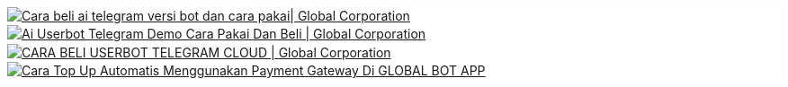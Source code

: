 [![Cara beli ai telegram versi bot dan cara pakai| Global Corporation](https://ytcards.demolab.com/?id=7LZhoklvS9A&title=Cara+beli+ai+telegram+versi+bot+dan+cara+pakai%7C+Global+Corporation&lang=id&timestamp=1710937415&background_color=%230d1117&title_color=%23ffffff&stats_color=%23dedede&max_title_lines=1&width=250&border_radius=5 "Cara beli ai telegram versi bot dan cara pakai| Global Corporation")](https://www.youtube.com/watch?v=7LZhoklvS9A)
[![Ai Userbot Telegram Demo Cara Pakai Dan Beli | Global Corporation](https://ytcards.demolab.com/?id=4mAZ6EgAhUo&title=Ai+Userbot+Telegram+Demo+Cara+Pakai+Dan+Beli+%7C+Global+Corporation&lang=id&timestamp=1710936251&background_color=%230d1117&title_color=%23ffffff&stats_color=%23dedede&max_title_lines=1&width=250&border_radius=5 "Ai Userbot Telegram Demo Cara Pakai Dan Beli | Global Corporation")](https://www.youtube.com/watch?v=4mAZ6EgAhUo)
[![CARA BELI USERBOT TELEGRAM CLOUD  | Global Corporation](https://ytcards.demolab.com/?id=uiDJwK9r3Cg&title=CARA+BELI+USERBOT+TELEGRAM+CLOUD++%7C+Global+Corporation&lang=id&timestamp=1710900440&background_color=%230d1117&title_color=%23ffffff&stats_color=%23dedede&max_title_lines=1&width=250&border_radius=5 "CARA BELI USERBOT TELEGRAM CLOUD  | Global Corporation")](https://www.youtube.com/watch?v=uiDJwK9r3Cg)
[![Cara Top Up Automatis Menggunakan Payment Gateway Di GLOBAL BOT APP](https://ytcards.demolab.com/?id=ADqzS5ORJsU&title=Cara+Top+Up+Automatis+Menggunakan+Payment+Gateway+Di+GLOBAL+BOT+APP&lang=id&timestamp=1710721879&background_color=%230d1117&title_color=%23ffffff&stats_color=%23dedede&max_title_lines=1&width=250&border_radius=5 "Cara Top Up Automatis Menggunakan Payment Gateway Di GLOBAL BOT APP")](https://www.youtube.com/watch?v=ADqzS5ORJsU)

  


